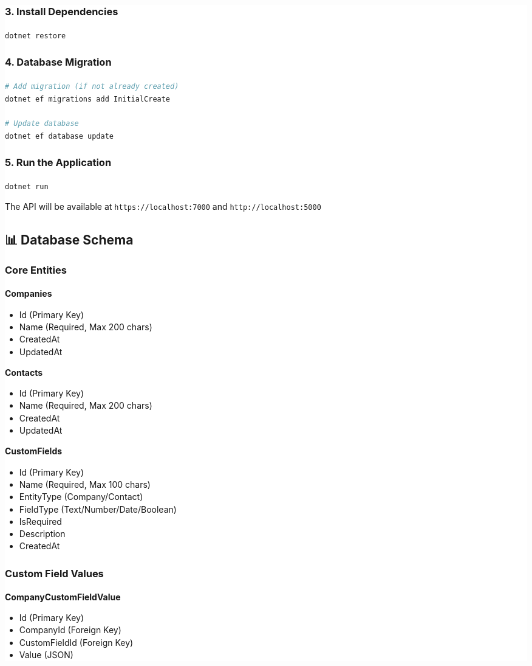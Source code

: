 ### 3. Install Dependencies
```bash
dotnet restore
```

### 4. Database Migration
```bash
# Add migration (if not already created)
dotnet ef migrations add InitialCreate

# Update database
dotnet ef database update
```

### 5. Run the Application
```bash
dotnet run
```

The API will be available at `https://localhost:7000` and `http://localhost:5000`

## 📊 Database Schema

### Core Entities

**Companies**
- Id (Primary Key)
- Name (Required, Max 200 chars)
- CreatedAt
- UpdatedAt

**Contacts**
- Id (Primary Key)
- Name (Required, Max 200 chars)
- CreatedAt
- UpdatedAt

**CustomFields**
- Id (Primary Key)
- Name (Required, Max 100 chars)
- EntityType (Company/Contact)
- FieldType (Text/Number/Date/Boolean)
- IsRequired
- Description
- CreatedAt

### Custom Field Values

**CompanyCustomFieldValue**
- Id (Primary Key)
- CompanyId (Foreign Key)
- CustomFieldId (Foreign Key)
- Value (JSON)
